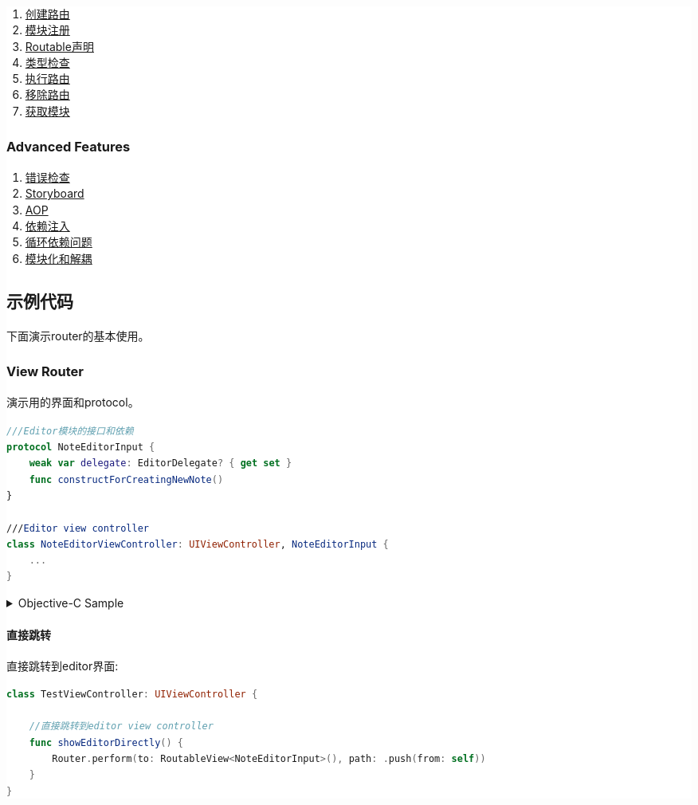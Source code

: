 1. [创建路由](RouterImplementation.md)
2. [模块注册](ModuleRegistration.md)
3. [Routable声明](RoutableDeclaration.md)
4. [类型检查](TypeChecking.md)
5. [执行路由](PerformRoute.md)
6. [移除路由](RemoveRoute.md)
7. [获取模块](MakeDestination.md)

### Advanced Features

1. [错误检查](ErrorHandle.md)
2. [Storyboard](Storyboard.md)
3. [AOP](AOP.md)
4. [依赖注入](DependencyInjection.md)
5. [循环依赖问题](CircularDependencies.md)
6. [模块化和解耦](ModuleAdapter.md)

## 示例代码

下面演示router的基本使用。

### View Router

演示用的界面和protocol。

```swift
///Editor模块的接口和依赖
protocol NoteEditorInput {
    weak var delegate: EditorDelegate? { get set }
    func constructForCreatingNewNote()
}

///Editor view controller
class NoteEditorViewController: UIViewController, NoteEditorInput {
    ...
}
```

<details><summary>Objective-C Sample</summary></details>

#### 直接跳转

直接跳转到editor界面:

```swift
class TestViewController: UIViewController {

    //直接跳转到editor view controller
    func showEditorDirectly() {
        Router.perform(to: RoutableView<NoteEditorInput>(), path: .push(from: self))
    }
}
```
